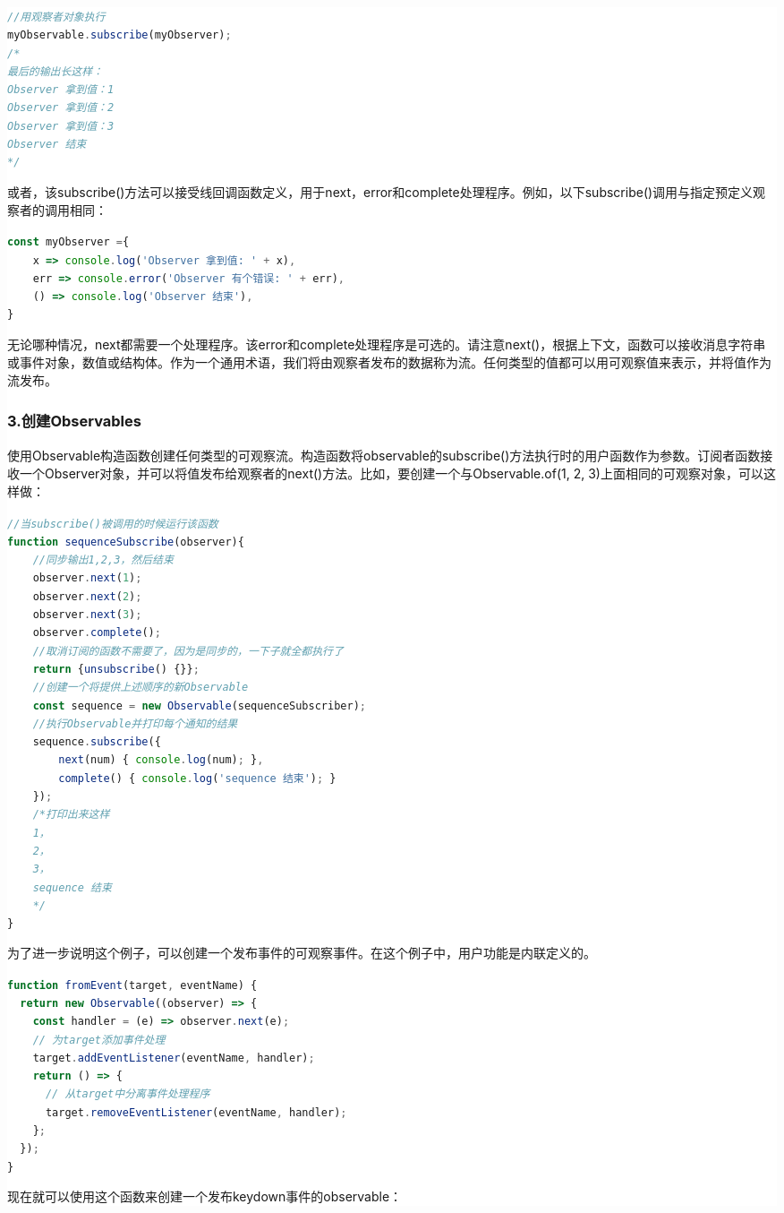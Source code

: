 ```typescript
//用观察者对象执行
myObservable.subscribe(myObserver);
/*
最后的输出长这样：
Observer 拿到值：1
Observer 拿到值：2
Observer 拿到值：3
Observer 结束
*/
```
  或者，该subscribe()方法可以接受线回调函数定义，用于next，error和complete处理程序。例如，以下subscribe()调用与指定预定义观察者的调用相同：
```typescript
const myObserver ={
	x => console.log('Observer 拿到值: ' + x),
    err => console.error('Observer 有个错误: ' + err),
    () => console.log('Observer 结束'),
}
```
  无论哪种情况，next都需要一个处理程序。该error和complete处理程序是可选的。请注意next()，根据上下文，函数可以接收消息字符串或事件对象，数值或结构体。作为一个通用术语，我们将由观察者发布的数据称为流。任何类型的值都可以用可观察值来表示，并将值作为流发布。
### 3.创建Observables
  使用Observable构造函数创建任何类型的可观察流。构造函数将observable的subscribe()方法执行时的用户函数作为参数。订阅者函数接收一个Observer对象，并可以将值发布给观察者的next()方法。比如，要创建一个与Observable.of(1, 2, 3)上面相同的可观察对象，可以这样做：
```typescript
//当subscribe()被调用的时候运行该函数
function sequenceSubscribe(observer){
    //同步输出1,2,3，然后结束
    observer.next(1);
    observer.next(2);
    observer.next(3);
    observer.complete();
    //取消订阅的函数不需要了，因为是同步的，一下子就全都执行了
    return {unsubscribe() {}};
    //创建一个将提供上述顺序的新Observable
    const sequence = new Observable(sequenceSubscriber);
    //执行Observable并打印每个通知的结果
    sequence.subscribe({
  		next(num) { console.log(num); },
  		complete() { console.log('sequence 结束'); }
	});
	/*打印出来这样
	1，
	2，
	3，
	sequence 结束
	*/
}
```
  为了进一步说明这个例子，可以创建一个发布事件的可观察事件。在这个例子中，用户功能是内联定义的。
```typescript
function fromEvent(target, eventName) {
  return new Observable((observer) => {
    const handler = (e) => observer.next(e);
    // 为target添加事件处理
    target.addEventListener(eventName, handler);
    return () => {
      // 从target中分离事件处理程序
      target.removeEventListener(eventName, handler);
    };
  });
}
```
  现在就可以使用这个函数来创建一个发布keydown事件的observable：
```typescript
```